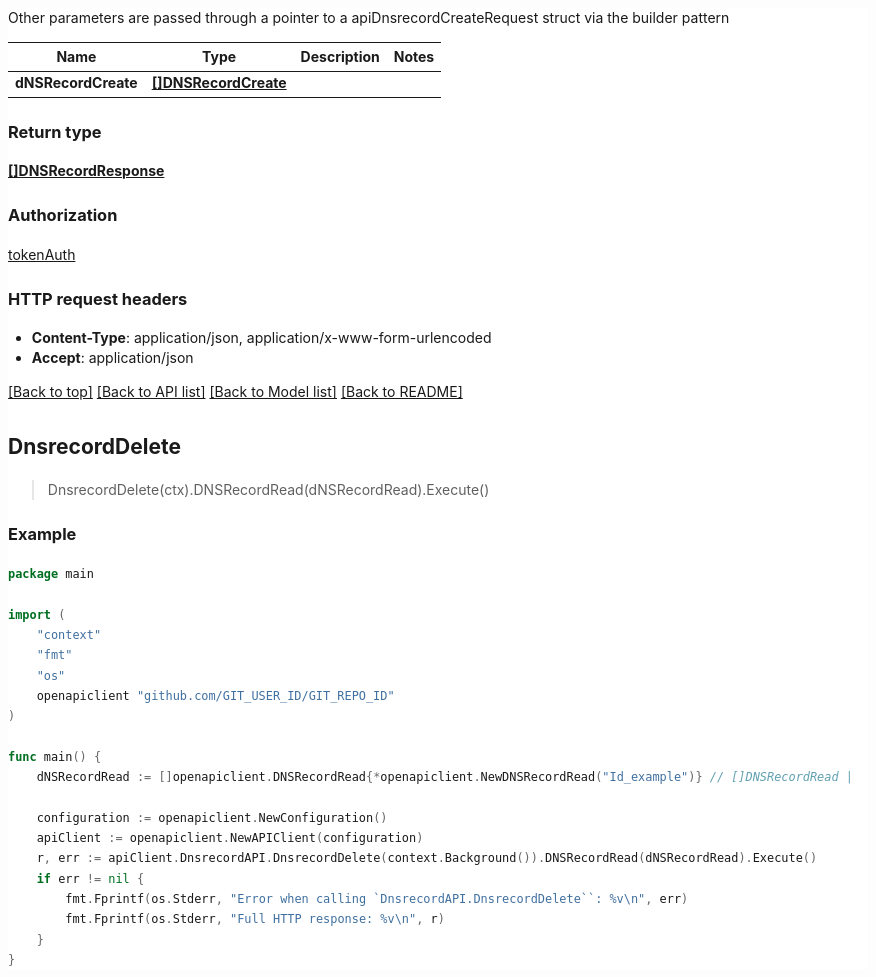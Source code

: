 Other parameters are passed through a pointer to a apiDnsrecordCreateRequest struct via the builder pattern


Name | Type | Description  | Notes
------------- | ------------- | ------------- | -------------
 **dNSRecordCreate** | [**[]DNSRecordCreate**](DNSRecordCreate.md) |  | 

### Return type

[**[]DNSRecordResponse**](DNSRecordResponse.md)

### Authorization

[tokenAuth](../README.md#tokenAuth)

### HTTP request headers

- **Content-Type**: application/json, application/x-www-form-urlencoded
- **Accept**: application/json

[[Back to top]](#) [[Back to API list]](../README.md#documentation-for-api-endpoints)
[[Back to Model list]](../README.md#documentation-for-models)
[[Back to README]](../README.md)


## DnsrecordDelete

> DnsrecordDelete(ctx).DNSRecordRead(dNSRecordRead).Execute()



### Example

```go
package main

import (
    "context"
    "fmt"
    "os"
    openapiclient "github.com/GIT_USER_ID/GIT_REPO_ID"
)

func main() {
    dNSRecordRead := []openapiclient.DNSRecordRead{*openapiclient.NewDNSRecordRead("Id_example")} // []DNSRecordRead | 

    configuration := openapiclient.NewConfiguration()
    apiClient := openapiclient.NewAPIClient(configuration)
    r, err := apiClient.DnsrecordAPI.DnsrecordDelete(context.Background()).DNSRecordRead(dNSRecordRead).Execute()
    if err != nil {
        fmt.Fprintf(os.Stderr, "Error when calling `DnsrecordAPI.DnsrecordDelete``: %v\n", err)
        fmt.Fprintf(os.Stderr, "Full HTTP response: %v\n", r)
    }
}
```
